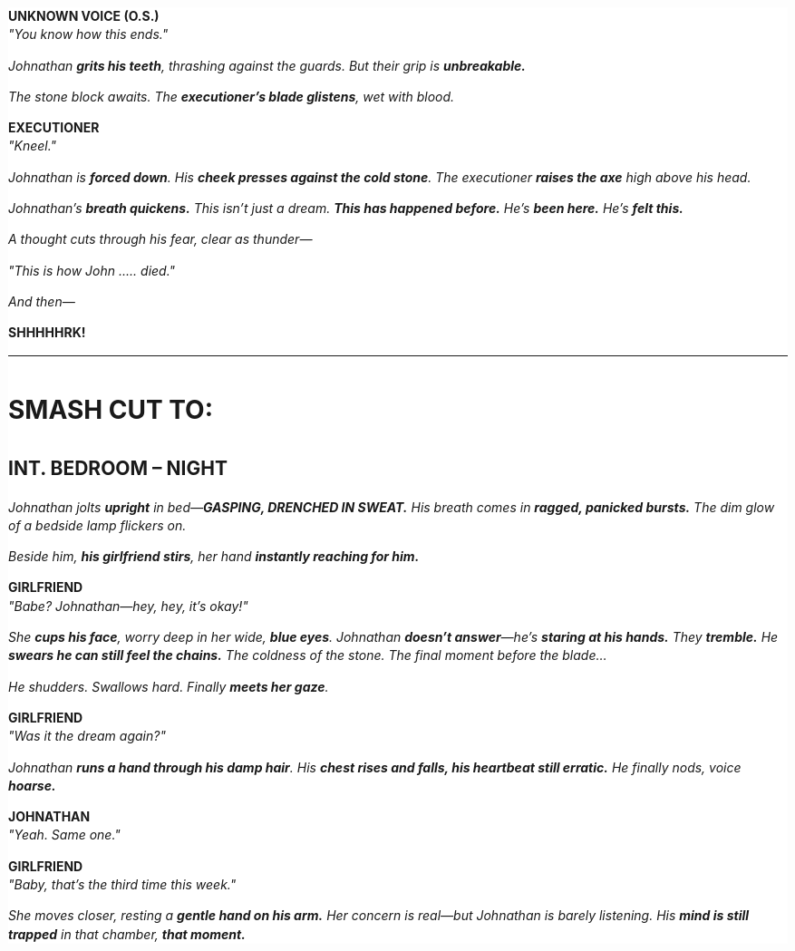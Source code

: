 
**UNKNOWN VOICE (O.S.)**  
*"You know how this ends."*  

*Johnathan **grits his teeth**, thrashing against the guards. But their grip is **unbreakable.***

*The stone block awaits. The **executioner’s blade glistens**, wet with blood.*

**EXECUTIONER**  
*"Kneel."*

*Johnathan is **forced down**. His **cheek presses against the cold stone**. The executioner **raises the axe** high above his head.*

*Johnathan’s **breath quickens.** This isn’t just a dream. **This has happened before.** He’s **been here.** He’s **felt this.***

*A thought cuts through his fear, clear as thunder—*

*"This is how John .....  died."*

*And then—*

**SHHHHHRK!**

---

# SMASH CUT TO:

## INT. BEDROOM – NIGHT

*Johnathan jolts **upright** in bed—**GASPING, DRENCHED IN SWEAT.** His breath comes in **ragged, panicked bursts.** The dim glow of a bedside lamp flickers on.*

*Beside him, **his girlfriend stirs**, her hand **instantly reaching for him.***  

**GIRLFRIEND**  
*"Babe? Johnathan—hey, hey, it’s okay!"*  

*She **cups his face**, worry deep in her wide, **blue eyes**. Johnathan **doesn’t answer**—he’s **staring at his hands.** They **tremble.** He **swears he can still feel the chains.** The coldness of the stone. The final moment before the blade…*

*He shudders. Swallows hard. Finally **meets her gaze**.*

**GIRLFRIEND**  
*"Was it the dream again?"*  

*Johnathan **runs a hand through his damp hair**. His **chest rises and falls, his heartbeat still erratic.** He finally nods, voice **hoarse.***

**JOHNATHAN**  
*"Yeah. Same one."*  

**GIRLFRIEND**  
*"Baby, that’s the third time this week."*  

*She moves closer, resting a **gentle hand on his arm.** Her concern is real—but Johnathan is barely listening. His **mind is still trapped** in that chamber, **that moment.***
